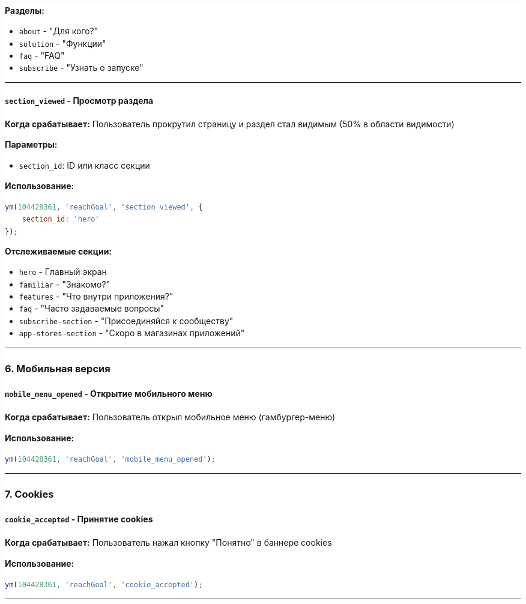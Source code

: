 **Разделы:**
- `about` - "Для кого?"
- `solution` - "Функции"
- `faq` - "FAQ"
- `subscribe` - "Узнать о запуске"

---

#### `section_viewed` - Просмотр раздела
**Когда срабатывает:** Пользователь прокрутил страницу и раздел стал видимым (50% в области видимости)

**Параметры:**
- `section_id`: ID или класс секции

**Использование:**
```javascript
ym(104428361, 'reachGoal', 'section_viewed', {
    section_id: 'hero'
});
```

**Отслеживаемые секции:**
- `hero` - Главный экран
- `familiar` - "Знакомо?"
- `features` - "Что внутри приложения?"
- `faq` - "Часто задаваемые вопросы"
- `subscribe-section` - "Присоединяйся к сообществу"
- `app-stores-section` - "Скоро в магазинах приложений"

---

### 6. **Мобильная версия**

#### `mobile_menu_opened` - Открытие мобильного меню
**Когда срабатывает:** Пользователь открыл мобильное меню (гамбургер-меню)

**Использование:**
```javascript
ym(104428361, 'reachGoal', 'mobile_menu_opened');
```

---

### 7. **Cookies**

#### `cookie_accepted` - Принятие cookies
**Когда срабатывает:** Пользователь нажал кнопку "Понятно" в баннере cookies

**Использование:**
```javascript
ym(104428361, 'reachGoal', 'cookie_accepted');
```

---
